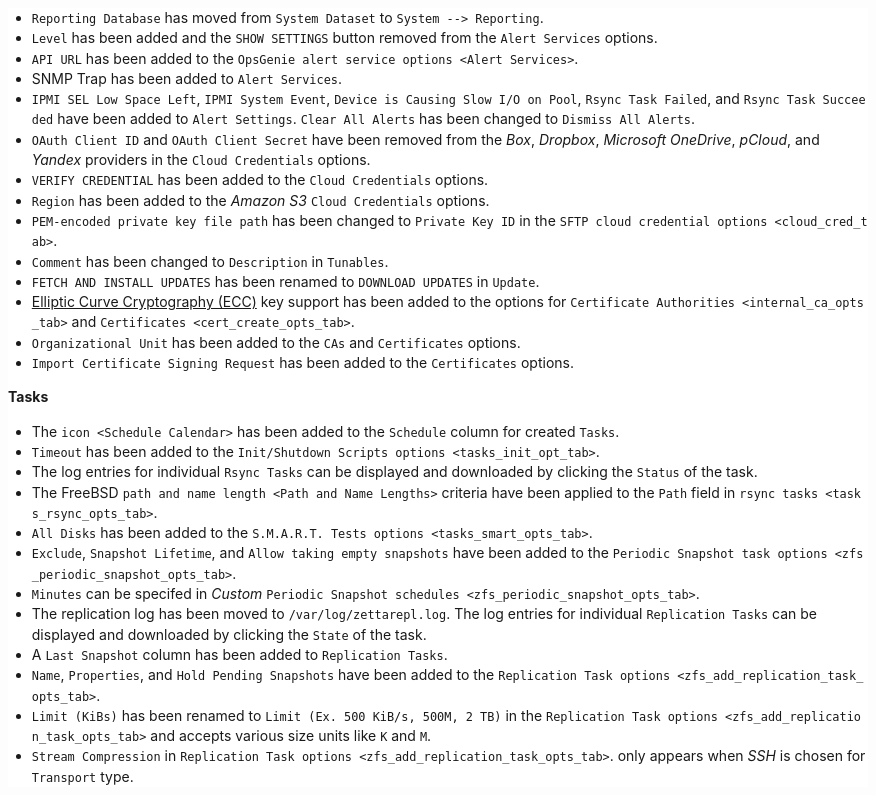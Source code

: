-   `Reporting Database` has moved from `System Dataset` to
    `System --> Reporting`.
-   `Level` has been added and the `SHOW SETTINGS` button removed from
    the `Alert Services` options.
-   `API URL` has been added to the
    `OpsGenie alert service options <Alert Services>`.
-   SNMP Trap has been added to `Alert Services`.
-   `IPMI SEL Low Space Left`, `IPMI System Event`,
    `Device is Causing Slow I/O on Pool`, `Rsync Task Failed`, and
    `Rsync Task Succeeded` have been added to `Alert Settings`.
    `Clear All Alerts` has been changed to `Dismiss All Alerts`.
-   `OAuth Client ID` and `OAuth Client Secret` have been removed from
    the *Box*, *Dropbox*, *Microsoft OneDrive*, *pCloud*, and *Yandex*
    providers in the `Cloud Credentials` options.
-   `VERIFY CREDENTIAL` has been added to the `Cloud Credentials`
    options.
-   `Region` has been added to the *Amazon S3* `Cloud Credentials`
    options.
-   `PEM-encoded private key file path` has been changed to
    `Private Key ID` in the
    `SFTP cloud credential options <cloud_cred_tab>`.
-   `Comment` has been changed to `Description` in `Tunables`.
-   `FETCH AND INSTALL UPDATES` has been renamed to `DOWNLOAD UPDATES`
    in `Update`.
-   [Elliptic Curve Cryptography (ECC)][] key support has been added to
    the options for `Certificate Authorities <internal_ca_opts_tab>` and
    `Certificates <cert_create_opts_tab>`.
-   `Organizational Unit` has been added to the `CAs` and `Certificates`
    options.
-   `Import Certificate Signing Request` has been added to the
    `Certificates` options.

  [Elliptic Curve Cryptography (ECC)]: https://en.wikipedia.org/wiki/Elliptic-curve_cryptography

**Tasks**

-   The `icon <Schedule Calendar>` has been added to the `Schedule`
    column for created `Tasks`.
-   `Timeout` has been added to the
    `Init/Shutdown Scripts options <tasks_init_opt_tab>`.
-   The log entries for individual `Rsync Tasks` can be displayed and
    downloaded by clicking the `Status` of the task.
-   The FreeBSD `path and name length <Path and Name Lengths>` criteria
    have been applied to the `Path` field in
    `rsync tasks <tasks_rsync_opts_tab>`.
-   `All Disks` has been added to the
    `S.M.A.R.T. Tests options <tasks_smart_opts_tab>`.
-   `Exclude`, `Snapshot Lifetime`, and `Allow taking empty snapshots`
    have been added to the
    `Periodic Snapshot task options <zfs_periodic_snapshot_opts_tab>`.
-   `Minutes` can be specifed in *Custom*
    `Periodic Snapshot schedules <zfs_periodic_snapshot_opts_tab>`.
-   The replication log has been moved to `/var/log/zettarepl.log`. The
    log entries for individual `Replication Tasks` can be displayed and
    downloaded by clicking the `State` of the task.
-   A `Last Snapshot` column has been added to `Replication Tasks`.
-   `Name`, `Properties`, and `Hold Pending Snapshots` have been added
    to the
    `Replication Task options <zfs_add_replication_task_opts_tab>`.
-   `Limit (KiBs)` has been renamed to
    `Limit (Ex. 500 KiB/s, 500M, 2 TB)` in the
    `Replication Task options <zfs_add_replication_task_opts_tab>` and
    accepts various size units like `K` and `M`.
-   `Stream Compression` in
    `Replication Task options <zfs_add_replication_task_opts_tab>`. only
    appears when *SSH* is chosen for `Transport` type.

  [FreeNAS and TrueNAS are unifying]: https://www.ixsystems.com/blog/freenas-truenas-unification/.
  [TrueNAS Documentation Hub]: https://www.truenas.com/docs/
  [iXsystems]: https://www.ixsystems.com/
  [README]: https://github.com/freenas/freenas-docs/blob/master/README.md
  [Creative Commons Attribution License]: https://creativecommons.org/licenses/by/3.0/
  [2-clause BSD license]: https://opensource.org/licenses/BSD-2-Clause
  [Automatic Certificate Management Environment (ACME)]: https://ietf-wg-acme.github.io/acme/draft-ietf-acme-acme.html
  [Amazon Route 53]: https://aws.amazon.com/route53/
  [SMB sharing]: https://jira.ixsystems.com/browse/NAS-102108
  [discontinued]: https://www.atlassian.com/partnerships/slack
  [TrueCommand]: https://www.ixsystems.com/truecommand/
  [EN-19:18]: https://www.freebsd.org/security/advisories/FreeBSD-EN-19:18.tzdata.asc
  [SA-19:26]: https://security.freebsd.org/advisories/FreeBSD-SA-19:26.mcu.asc
  [qlxgbe(4)]: https://www.freebsd.org/cgi/man.cgi?query=qlxgbe
  [3.7.5]: https://www.python.org/downloads/release/python-375/
  [CVE-2019-15903]: https://nvd.nist.gov/vuln/detail/CVE-2019-15903
  [8.2.13]: https://github.com/angular/angular/blob/master/CHANGELOG.md
  [4.10.10]: https://www.samba.org/samba/history/samba-4.10.10.html
  [3.1.12\_2,1]: http://netatalk.sourceforge.net/3.1/ReleaseNotes3.1.12.html
  [1.49.4]: https://rclone.org/changelog/#v1-49-4-2019-09-29
  [5.8.1\_1]: https://collectd.org/wiki/index.php/Version_5.8
  [CVE-2019-14287]: https://nvd.nist.gov/vuln/detail/CVE-2019-14287
  [p7zip]: http://p7zip.sourceforge.net/
  [zettarepl]: https://github.com/freenas/zettarepl
  [NUT]: http://networkupstools.org/
  [FreeNAS/TrueNAS Jira Project]: https://jira.ixsystems.com/issues/?jql=project%20%3D%20NAS%20AND%20resolution%20in%20(Complete%2C%20Done)%20AND%20fixVersion%20%3D%2011.3-U1
  [NAS-105349]: https://jira.ixsystems.com/browse/NAS-105349
  [NAS-105297]: https://jira.ixsystems.com/browse/NAS-105297
  [NAS-104437]: https://jira.ixsystems.com/browse/NAS-104437
  [NAS-105568]: https://jira.ixsystems.com/browse/NAS-105568
  [FreeNAS 11.3-U2 Jira tickets]: https://jira.ixsystems.com/issues/?filter=-4&jql=fixVersion%20IN%20(11303)
  [NAS-105782]: https://jira.ixsystems.com/browse/NAS-105782
  [NAS-105964]: https://jira.ixsystems.com/browse/NAS-105964
  [NAS-105963]: https://jira.ixsystems.com/browse/NAS-105963
  [NAS-105960]: https://jira.ixsystems.com/browse/NAS-105960
  [NAS-105959]: https://jira.ixsystems.com/browse/NAS-105959
  [NAS-105958]: https://jira.ixsystems.com/browse/NAS-105958
  [NAS-105965]: https://jira.ixsystems.com/browse/NAS-105965
  [NAS-105956]: https://jira.ixsystems.com/browse/NAS-105956
  [NAS-105911]: https://jira.ixsystems.com/browse/NAS-105911
  [NAS-105909]: https://jira.ixsystems.com/browse/NAS-105909
  [NAS-105916]: https://jira.ixsystems.com/browse/NAS-105916
  [NAS-105927]: https://jira.ixsystems.com/browse/NAS-105927
  [NAS-105907]: https://jira.ixsystems.com/browse/NAS-105907
  [NAS-105862]: https://jira.ixsystems.com/browse/NAS-105862
  [NAS-105800]: https://jira.ixsystems.com/browse/NAS-105800
  [NAS-105713]: https://jira.ixsystems.com/browse/NAS-105713
  [NAS-105661]: https://jira.ixsystems.com/browse/NAS-105661
  [NAS-105601]: https://jira.ixsystems.com/browse/NAS-105601
  [NAS-105513]: https://jira.ixsystems.com/browse/NAS-105513
  [NAS-105853]: https://jira.ixsystems.com/browse/NAS-105853
  [NAS-105837]: https://jira.ixsystems.com/browse/NAS-105837
  [NAS-105785]: https://jira.ixsystems.com/browse/NAS-105785
  [NAS-105792]: https://jira.ixsystems.com/browse/NAS-105792
  [NAS-105833]: https://jira.ixsystems.com/browse/NAS-105833
  [NAS-105876]: https://jira.ixsystems.com/browse/NAS-105876
  [NAS-105715]: https://jira.ixsystems.com/browse/NAS-105715
  [NAS-105684]: https://jira.ixsystems.com/browse/NAS-105684
  [NAS-105664]: https://jira.ixsystems.com/browse/NAS-105664
  [NAS-105660]: https://jira.ixsystems.com/browse/NAS-105660
  [NAS-105735]: https://jira.ixsystems.com/browse/NAS-105735
  [NAS-105656]: https://jira.ixsystems.com/browse/NAS-105656
  [NAS-105395]: https://jira.ixsystems.com/browse/NAS-105395
  [NAS-105443]: https://jira.ixsystems.com/browse/NAS-105782
  [1]: https://jira.ixsystems.com/browse/NAS-105443
  [NAS-105445]: https://jira.ixsystems.com/browse/NAS-105445
  [NAS-105951]: https://jira.ixsystems.com/browse/NAS-105951
  [NAS-105578]: https://jira.ixsystems.com/browse/NAS-105578
  [NAS-105703]: https://jira.ixsystems.com/browse/NAS-105703
  [NAS-105835]: https://jira.ixsystems.com/browse/NAS-105835
  [NAS-106049]: https://jira.ixsystems.com/browse/NAS-106049
  [NAS-106047]: https://jira.ixsystems.com/browse/NAS-106047
  [Jira FreeNAS 11.3-U3]: https://jira.ixsystems.com/issues/?filter=-4&jql=fixVersion%20IN%20(11901)
  [NAS-106500]: https://jira.ixsystems.com/browse/NAS-106500
  [NAS-106415]: https://jira.ixsystems.com/browse/NAS-106415
  [NAS-106195]: https://jira.ixsystems.com/browse/NAS-106195
  [NAS-106004]: https://jira.ixsystems.com/browse/NAS-106004
  [NAS-106541]: https://jira.ixsystems.com/browse/NAS-106541
  [NAS-106435]: https://jira.ixsystems.com/browse/NAS-106435
  [NAS-106407]: https://jira.ixsystems.com/browse/NAS-106407
  [NAS-105966]: https://jira.ixsystems.com/browse/NAS-105966
  [NAS-107603]: https://jira.ixsystems.com/browse/NAS-107603
  [NAS-107544]: https://jira.ixsystems.com/browse/NAS-107544
  [NAS-107533]: https://jira.ixsystems.com/browse/NAS-107533
  [NAS-107531]: https://jira.ixsystems.com/browse/NAS-107531
  [NAS-107506]: https://jira.ixsystems.com/browse/NAS-107506
  [NAS-107468]: https://jira.ixsystems.com/browse/NAS-107468
  [NAS-107411]: https://jira.ixsystems.com/browse/NAS-107411
  [NAS-107316]: https://jira.ixsystems.com/browse/NAS-107316
  [NAS-107315]: https://jira.ixsystems.com/browse/NAS-107315
  [NAS-107314]: https://jira.ixsystems.com/browse/NAS-107314
  [NAS-107292]: https://jira.ixsystems.com/browse/NAS-107292
  [NAS-107235]: https://jira.ixsystems.com/browse/NAS-107235
  [NAS-107160]: https://jira.ixsystems.com/browse/NAS-107160
  [NAS-107148]: https://jira.ixsystems.com/browse/NAS-107148
  [NAS-107133]: https://jira.ixsystems.com/browse/NAS-107133
  [NAS-107128]: https://jira.ixsystems.com/browse/NAS-107128
  [NAS-107121]: https://jira.ixsystems.com/browse/NAS-107121
  [NAS-107120]: https://jira.ixsystems.com/browse/NAS-107120
  [NAS-107116]: https://jira.ixsystems.com/browse/NAS-107116
  [NAS-107108]: https://jira.ixsystems.com/browse/NAS-107108
  [NAS-107107]: https://jira.ixsystems.com/browse/NAS-107107
  [NAS-107104]: https://jira.ixsystems.com/browse/NAS-107104
  [NAS-107100]: https://jira.ixsystems.com/browse/NAS-107100
  [NAS-107099]: https://jira.ixsystems.com/browse/NAS-107099
  [NAS-107096]: https://jira.ixsystems.com/browse/NAS-107096
  [NAS-107090]: https://jira.ixsystems.com/browse/NAS-107090
  [NAS-107076]: https://jira.ixsystems.com/browse/NAS-107076
  [NAS-107074]: https://jira.ixsystems.com/browse/NAS-107074
  [NAS-107067]: https://jira.ixsystems.com/browse/NAS-107067
  [NAS-107055]: https://jira.ixsystems.com/browse/NAS-107055
  [NAS-107053]: https://jira.ixsystems.com/browse/NAS-107053
  [NAS-107037]: https://jira.ixsystems.com/browse/NAS-107037
  [NAS-107035]: https://jira.ixsystems.com/browse/NAS-107035
  [NAS-107032]: https://jira.ixsystems.com/browse/NAS-107032
  [NAS-107029]: https://jira.ixsystems.com/browse/NAS-107029
  [NAS-107023]: https://jira.ixsystems.com/browse/NAS-107023
  [NAS-106993]: https://jira.ixsystems.com/browse/NAS-106993
  [NAS-106984]: https://jira.ixsystems.com/browse/NAS-106984
  [NAS-106978]: https://jira.ixsystems.com/browse/NAS-106978
  [NAS-106966]: https://jira.ixsystems.com/browse/NAS-106966
  [NAS-106965]: https://jira.ixsystems.com/browse/NAS-106965
  [NAS-106948]: https://jira.ixsystems.com/browse/NAS-106948
  [NAS-106918]: https://jira.ixsystems.com/browse/NAS-106918
  [NAS-106866]: https://jira.ixsystems.com/browse/NAS-106866
  [NAS-106864]: https://jira.ixsystems.com/browse/NAS-106864
  [NAS-106854]: https://jira.ixsystems.com/browse/NAS-106854
  [NAS-106842]: https://jira.ixsystems.com/browse/NAS-106842
  [NAS-106840]: https://jira.ixsystems.com/browse/NAS-106840
  [NAS-106808]: https://jira.ixsystems.com/browse/NAS-106808
  [NAS-106798]: https://jira.ixsystems.com/browse/NAS-106798
  [NAS-106797]: https://jira.ixsystems.com/browse/NAS-106797
  [NAS-106787]: https://jira.ixsystems.com/browse/NAS-106787
  [NAS-106745]: https://jira.ixsystems.com/browse/NAS-106745
  [NAS-106713]: https://jira.ixsystems.com/browse/NAS-106713
  [NAS-106690]: https://jira.ixsystems.com/browse/NAS-106690
  [NAS-106682]: https://jira.ixsystems.com/browse/NAS-106682
  [NAS-106675]: https://jira.ixsystems.com/browse/NAS-106675
  [NAS-106658]: https://jira.ixsystems.com/browse/NAS-106658
  [NAS-106583]: https://jira.ixsystems.com/browse/NAS-106583
  [NAS-106496]: https://jira.ixsystems.com/browse/NAS-106496
  [NAS-106133]: https://jira.ixsystems.com/browse/NAS-106133
  [NAS-106110]: https://jira.ixsystems.com/browse/NAS-106110
  [NAS-106038]: https://jira.ixsystems.com/browse/NAS-106038
  [NAS-105099]: https://jira.ixsystems.com/browse/NAS-105099
  [NAS-104906]: https://jira.ixsystems.com/browse/NAS-104906
  [NAS-102808]: https://jira.ixsystems.com/browse/NAS-102808
  [NAS-106882]: https://jira.ixsystems.com/browse/NAS-106882
  [NAS-106610]: https://jira.ixsystems.com/browse/NAS-106610
  [NAS-107132]: https://jira.ixsystems.com/browse/NAS-107132
  [Creating a Custom Schedule]: images/custom-scheduler.png
  [crontab]: https://www.freebsd.org/cgi/man.cgi?query=crontab&sektion=5
  [Example Schedule Popup]: images/schedule_calendar.png
  [Firefox]: https://www.mozilla.org/en-US/firefox/all/
  [FreeBSD Hardware Compatibility List]: https://www.freebsd.org/releases/11.3R/hardware.html
  [2.1 amd64]: https://www.freebsd.org/releases/11.3R/hardware.html#proc
  [FreeNAS® Hardware Forum]: https://www.ixsystems.com/community/forums/hardware-discussion/
  [The Official FreeNAS® Hardware Guide]: https://www.ixsystems.com/blog/hardware-guide/
  [Building, Burn-In, and Testing your FreeNAS® system]: https://forums.freenas.org/index.php?threads/building-burn-in-and-testing-your-freenas-system.17750/
  [Western Digital]: https://shop.westerndigital.com/products/internal-drives/wd-red-pro-sata-hdd#WD4003FFBX
  [iXsystems® Community Forums]: https://www.ixsystems.com/community/
  [Case Study]: http://research.cs.wisc.edu/adsl/Publications/zfs-corruption-fast10.pdf
  [Disk section]: https://www.freebsd.org/releases/11.3R/hardware.html#disk
  [Western Digital Red]: https://www.westerndigital.com/products/internal-drives/wd-red-hdd
  [forum post]: https://forums.freenas.org/index.php?threads/checking-new-hdds-in-raid.12082/#post-55936
  [badblocks]: https://linux.die.net/man/8/badblocks
  [Disk Space Requirements for ZFS Storage Pools]: https://docs.oracle.com/cd/E19253-01/819-5461/6n7ht6r12/index.html
  [ZFS Storage Pools Recommendations]: https://web.archive.org/web/20161028084224/http://www.solarisinternals.com/wiki/index.php/ZFS_Best_Practices_Guide#ZFS_Storage_Pools_Recommendations
  [ZFS Drive Size and Cost Comparison spreadsheet]: https://forums.freenas.org/index.php?threads/zfs-drive-size-and-cost-comparison-spreadsheet.38092/
  [Ethernet section]: https://www.freebsd.org/releases/11.3R/hardware.html#ethernet
  [10 Gig Networking Primer]: https://forums.freenas.org/index.php?threads/10-gig-networking-primer.25749/
  [single-threaded]: https://www.samba.org/samba/docs/old/Samba3-Developers-Guide/architecture.html
  [ifconfig(8)]: https://www.freebsd.org/cgi/man.cgi?query=ifconfig